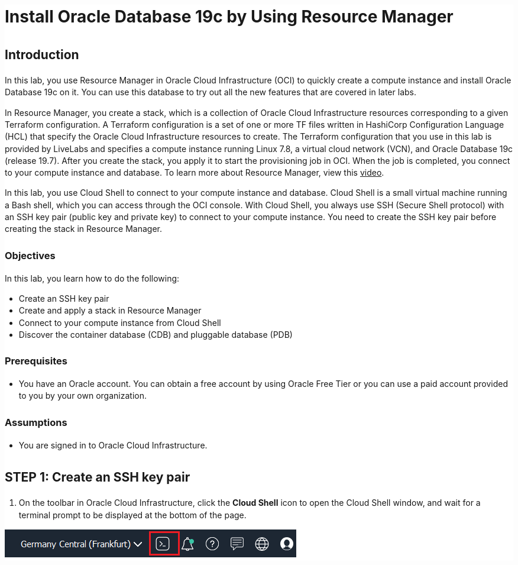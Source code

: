 # Install Oracle Database 19c by Using Resource Manager

## Introduction

In this lab, you use Resource Manager in Oracle Cloud Infrastructure (OCI) to quickly create a compute instance and install Oracle Database 19c on it. You can use this database to try out all the new features that are covered in later labs.

In Resource Manager, you create a stack, which is a collection of Oracle Cloud Infrastructure resources corresponding to a given Terraform configuration. A Terraform configuration is a set of one or more TF files written in HashiCorp Configuration Language (HCL) that specify the Oracle Cloud Infrastructure resources to create. The Terraform configuration that you use in this lab is provided by LiveLabs and specifies a compute instance running Linux 7.8, a virtual cloud network (VCN), and Oracle Database 19c (release 19.7). After you create the stack, you apply it to start the provisioning job in OCI. When the job is completed, you connect to your compute instance and database. To learn more about Resource Manager, view this [video](https://youtu.be/udJdVCz5HYs).

In this lab, you use Cloud Shell to connect to your compute instance and database. Cloud Shell is a small virtual machine running a Bash shell, which you can access through the OCI console. With Cloud Shell, you always use SSH (Secure Shell protocol) with an SSH key pair (public key and private key) to connect to your compute instance. You need to create the SSH key pair before creating the stack in Resource Manager.


### Objectives

In this lab, you learn how to do the following:

- Create an SSH key pair
- Create and apply a stack in Resource Manager
- Connect to your compute instance from Cloud Shell
- Discover the container database (CDB) and pluggable database (PDB)

### Prerequisites

- You have an Oracle account. You can obtain a free account by using Oracle Free Tier or you can use a paid account provided to you by your own organization.

### Assumptions

- You are signed in to Oracle Cloud Infrastructure.


## **STEP 1**: Create an SSH key pair

1. On the toolbar in Oracle Cloud Infrastructure, click the **Cloud Shell** icon to open the Cloud Shell window, and wait for a terminal prompt to be displayed at the bottom of the page.

  ![Cloud Shell icon](images/cloud-shell-icon.png)
